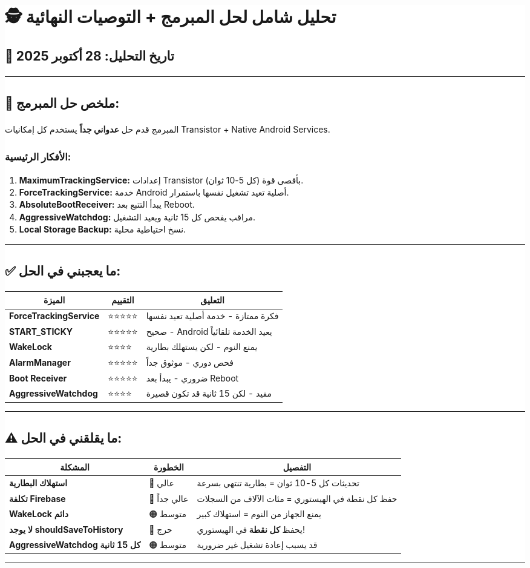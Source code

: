 # 🕵️ تحليل شامل لحل المبرمج + التوصيات النهائية

## 📅 تاريخ التحليل: 28 أكتوبر 2025

---

## 🎯 **ملخص حل المبرمج:**

المبرمج قدم حل **عدواني جداً** يستخدم كل إمكانيات Transistor + Native Android Services.

### **الأفكار الرئيسية:**

1. **MaximumTrackingService:** إعدادات Transistor بأقصى قوة (كل 5-10 ثوان).
2. **ForceTrackingService:** خدمة Android أصلية تعيد تشغيل نفسها باستمرار.
3. **AbsoluteBootReceiver:** يبدأ التتبع بعد Reboot.
4. **AggressiveWatchdog:** مراقب يفحص كل 15 ثانية ويعيد التشغيل.
5. **Local Storage Backup:** نسخ احتياطية محلية.

---

## ✅ **ما يعجبني في الحل:**

| الميزة | التقييم | التعليق |
|--------|---------|---------|
| **ForceTrackingService** | ⭐⭐⭐⭐⭐ | فكرة ممتازة - خدمة أصلية تعيد نفسها |
| **START_STICKY** | ⭐⭐⭐⭐⭐ | صحيح - Android يعيد الخدمة تلقائياً |
| **WakeLock** | ⭐⭐⭐⭐ | يمنع النوم - لكن يستهلك بطارية |
| **AlarmManager** | ⭐⭐⭐⭐⭐ | فحص دوري - موثوق جداً |
| **Boot Receiver** | ⭐⭐⭐⭐⭐ | ضروري - يبدأ بعد Reboot |
| **AggressiveWatchdog** | ⭐⭐⭐⭐ | مفيد - لكن 15 ثانية قد تكون قصيرة |

---

## ⚠️ **ما يقلقني في الحل:**

| المشكلة | الخطورة | التفصيل |
|---------|---------|---------|
| **استهلاك البطارية** | 🔴 عالي | تحديثات كل 5-10 ثوان = بطارية تنتهي بسرعة |
| **تكلفة Firebase** | 🔴 عالي جداً | حفظ كل نقطة في الهيستوري = مئات الآلاف من السجلات |
| **WakeLock دائم** | 🟠 متوسط | يمنع الجهاز من النوم = استهلاك كبير |
| **لا يوجد shouldSaveToHistory** | 🔴 حرج | يحفظ **كل نقطة** في الهيستوري! |
| **AggressiveWatchdog كل 15 ثانية** | 🟠 متوسط | قد يسبب إعادة تشغيل غير ضرورية |

---
